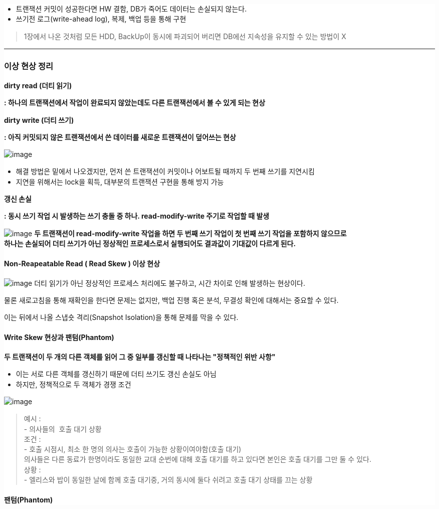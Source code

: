 -   트랜잭션 커밋이 성공한다면 HW 결함, DB가 죽어도 데이터는 손실되지 않는다. 
-   쓰기전 로그(write-ahead log), 복제, 백업 등을 통해 구현 

> 1장에서 나온 것처럼 모든 HDD, BackUp이 동시에 파괴되어 버리면 DB에선 지속성을 유지할 수 있는 방법이 X 

---

### **이상 현상 정리** 

**dirty read (더티 읽기)** 

**: 하나의 트랜잭션에서 작업이 완료되지 않았는데도 다른 트랜잭션에서 볼 수 있게 되는 현상** 

**dirty write (더티 쓰기)**  

**: 아직 커밋되지 않은 트랜잭션에서 쓴 데이터를 새로운 트랜잭션이 덮어쓰는 현상**

![image](https://user-images.githubusercontent.com/27190617/200302058-9ee504f8-3440-4a59-8012-b09fb6b7c6e7.png)
-   해결 방법은 밑에서 나오겠지만, 먼저 쓴 트랜잭션이 커밋이나 어보트될 때까지 두 번째 쓰기를 지연시킴
-   지연을 위해서는 lock을 획득, 대부분의 트랜잭션 구현을 통해 방지 가능 

**갱신 손실**

**: 동시 쓰기 작업 시 발생하는 쓰기 충돌 중 하나. read-modify-write 주기로 작업할 때 발생** 

![image](https://user-images.githubusercontent.com/27190617/200302085-72b5ea2e-e412-44ba-8292-43fd69c368f3.png)
****두 트랜잭션이 read-modify-write 작업을 하면 두 번째 쓰기 작업이 첫 번째 쓰기 작업을 포함하지 않으므로  
하나는 손실되어 더티 쓰기가 아닌 정상적인 프로세스로서 실행되어도 결과값이 기대값이 다르게 된다.****

#### ****Non-Reapeatable Read ( Read Skew ) 이상 현상**** 

![image](https://user-images.githubusercontent.com/27190617/200302104-69337f0a-db9b-4a27-9f19-d5f5387caf89.png)
 더티 읽기가 아닌 정상적인 프로세스 처리에도 불구하고, 시간 차이로 인해 발생하는 현상이다. 

물론 새로고침을 통해 재확인을 한다면 문제는 없지만, 백업 진행 혹은 분석, 무결성 확인에 대해서는 중요할 수 있다. 

이는 뒤에서 나올 스냅숏 격리(Snapshot Isolation)을 통해 문제를 막을 수 있다.

#### **Write Skew 현상과 팬텀(Phantom)**  

**두 트랜잭션이 두 개의 다른 객체를 읽어 그 중 일부를 갱신할 때 나타나는 "정책적인 위반 사항"**

-   이는 서로 다른 객체를 갱신하기 때문에 더티 쓰기도 갱신 손실도 아님
-   하지만, 정책적으로 두 객체가 경쟁 조건

![image](https://user-images.githubusercontent.com/27190617/200302134-6dda28cb-8831-4af5-9c58-9c09411509ba.png)

> 예시 :   
> \- 의사들의  호출 대기 상황   
> 조건 :  
> \- 호출 시점시, 최소 한 명의 의사는 호출이 가능한 상황이여야함(호출 대기)  
> 의사들은 다른 동료가 한명이라도 동일한 교대 순번에 대해 호출 대기를 하고 있다면 본인은 호출 대기를 그만 둘 수 있다.   
> 상황 :   
> \- 엘리스와 밥이 동일한 날에 함께 호출 대기중, 거의 동시에 둘다 쉬려고 호출 대기 상태를 끄는 상황 

#### **팬텀(Phantom)**
